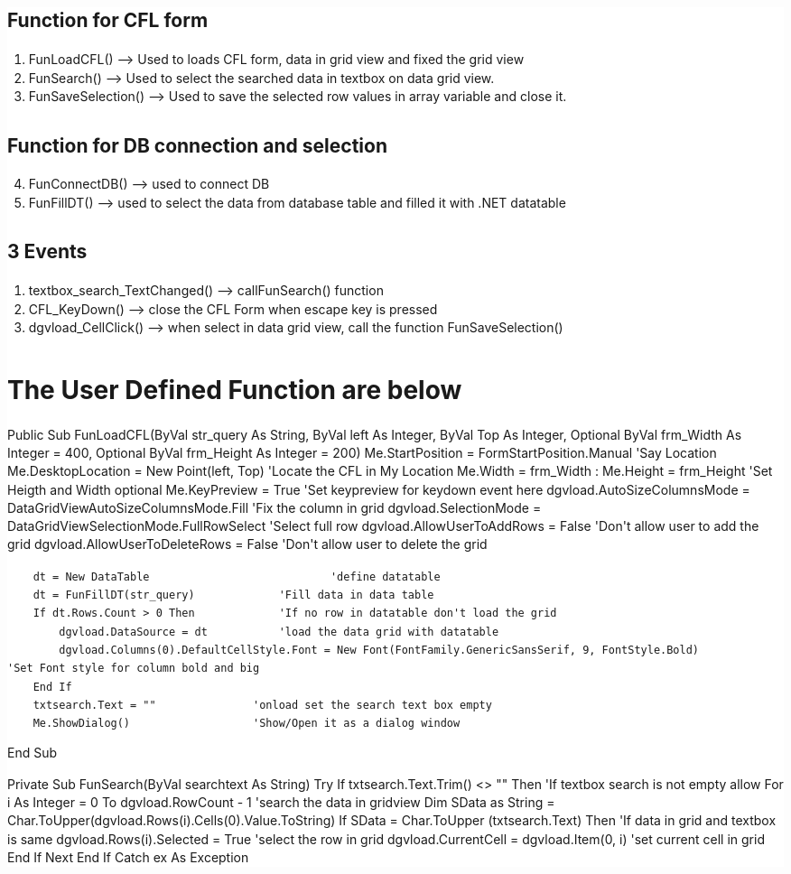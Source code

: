 
Function for CFL form
----------------------
1. FunLoadCFL() --> Used to loads  CFL form, data in grid view and fixed the grid view
2. FunSearch() --> Used to select the searched data in textbox on data grid view.
3. FunSaveSelection() --> Used to save the selected row values in array variable and close it.


Function for DB connection and selection
----------------------------------------
4. FunConnectDB() --> used to connect DB
5. FunFillDT() --> used to select the data from database table and filled it with .NET datatable


3 Events
--------
1. textbox_search_TextChanged() --> callFunSearch() function
2. CFL_KeyDown() --> close the CFL Form when escape key is pressed
3. dgvload_CellClick() --> when select in data grid view, call the function FunSaveSelection()


The User Defined Function are below
====================================
Public Sub FunLoadCFL(ByVal str_query As String, ByVal left As Integer, ByVal Top As Integer,
Optional ByVal frm_Width As Integer = 400, Optional ByVal frm_Height As Integer = 200)
        Me.StartPosition = FormStartPosition.Manual   'Say Location
        Me.DesktopLocation = New Point(left, Top)     'Locate the CFL in My Location
        Me.Width = frm_Width : Me.Height = frm_Height 'Set Heigth and Width optional
        Me.KeyPreview = True                          'Set keypreview for keydown event here
        dgvload.AutoSizeColumnsMode = DataGridViewAutoSizeColumnsMode.Fill 'Fix the column in grid
        dgvload.SelectionMode = DataGridViewSelectionMode.FullRowSelect    'Select full row 
        dgvload.AllowUserToAddRows = False            'Don't allow user to add the grid
        dgvload.AllowUserToDeleteRows = False	      'Don't allow user to delete the grid

        dt = New DataTable                            'define datatable
        dt = FunFillDT(str_query)		      'Fill data in data table
        If dt.Rows.Count > 0 Then		      'If no row in datatable don't load the grid    
            dgvload.DataSource = dt		      'load the data grid with datatable
            dgvload.Columns(0).DefaultCellStyle.Font = New Font(FontFamily.GenericSansSerif, 9, FontStyle.Bold)					      'Set Font style for column bold and big
        End If
        txtsearch.Text = ""			      'onload set the search text box empty
        Me.ShowDialog()				      'Show/Open it as a dialog window
End Sub

Private Sub FunSearch(ByVal searchtext As String)
        Try
            If txtsearch.Text.Trim() <> "" Then		'If textbox search is not empty allow
                For i As Integer = 0 To dgvload.RowCount - 1 'search the data in gridview
	            Dim SData as String = Char.ToUpper(dgvload.Rows(i).Cells(0).Value.ToString)
        	    If SData = Char.ToUpper (txtsearch.Text) Then 'If data in grid and textbox is same
                        dgvload.Rows(i).Selected = True		  'select the row in grid
                        dgvload.CurrentCell = dgvload.Item(0, i)  'set current cell in grid
                    End If
                Next
            End If
        Catch ex As Exception
